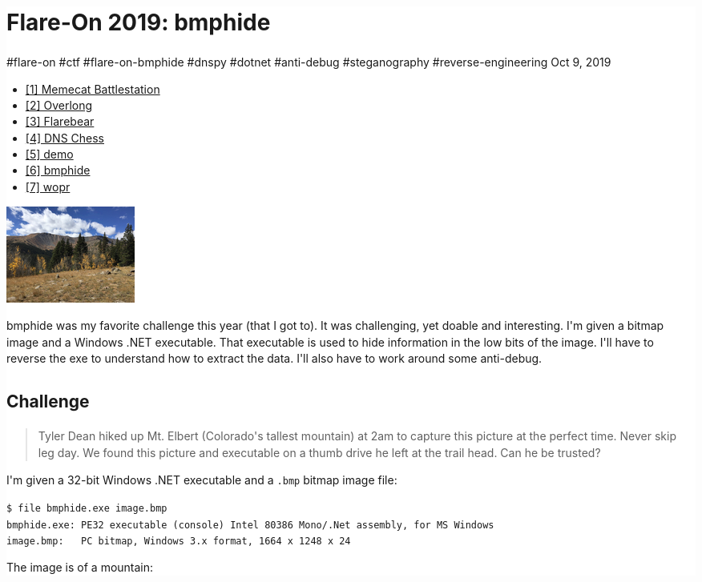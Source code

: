 

# Flare-On 2019: bmphide

#flare-on #ctf #flare-on-bmphide #dnspy #dotnet #anti-debug
#steganography #reverse-engineering Oct 9, 2019






-   [\[1\] Memecat
    Battlestation](/flare-on-2019/memecat-battlestation.md)
-   [\[2\] Overlong](/flare-on-2019/overlong.md)
-   [\[3\] Flarebear](/flare-on-2019/flarebear.md)
-   [\[4\] DNS Chess](/flare-on-2019/dnschess.md)
-   [\[5\] demo](/flare-on-2019/demo.md)
-   [\[6\] bmphide](#)
-   [\[7\] wopr](/flare-on-2019/wopr.md)




![](/img/flare2019-6-cover.png)

bmphide was my favorite challenge this year (that I got to). It was
challenging, yet doable and interesting. I'm given a bitmap image and a
Windows .NET executable. That executable is used to hide information in
the low bits of the image. I'll have to reverse the exe to understand
how to extract the data. I'll also have to work around some anti-debug.

## Challenge

> Tyler Dean hiked up Mt. Elbert (Colorado's tallest mountain) at 2am to
> capture this picture at the perfect time. Never skip leg day. We found
> this picture and executable on a thumb drive he left at the trail
> head. Can he be trusted?

I'm given a 32-bit Windows .NET executable and a `.bmp` bitmap image
file:



    $ file bmphide.exe image.bmp
    bmphide.exe: PE32 executable (console) Intel 80386 Mono/.Net assembly, for MS Windows
    image.bmp:   PC bitmap, Windows 3.x format, 1664 x 1248 x 24



The image is of a mountain:
